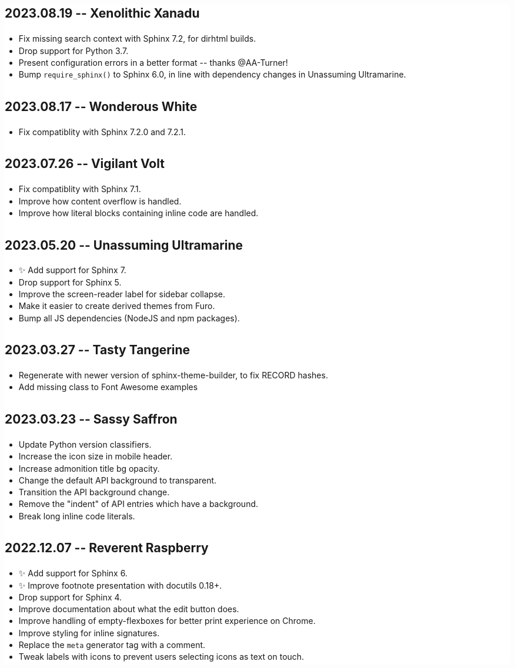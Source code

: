 ## 2023.08.19 -- Xenolithic Xanadu

- Fix missing search context with Sphinx 7.2, for dirhtml builds.
- Drop support for Python 3.7.
- Present configuration errors in a better format -- thanks @AA-Turner!
- Bump `require_sphinx()` to Sphinx 6.0, in line with dependency changes in Unassuming Ultramarine.

## 2023.08.17 -- Wonderous White

- Fix compatiblity with Sphinx 7.2.0 and 7.2.1.

## 2023.07.26 -- Vigilant Volt

- Fix compatiblity with Sphinx 7.1.
- Improve how content overflow is handled.
- Improve how literal blocks containing inline code are handled.

## 2023.05.20 -- Unassuming Ultramarine

- ✨ Add support for Sphinx 7.
- Drop support for Sphinx 5.
- Improve the screen-reader label for sidebar collapse.
- Make it easier to create derived themes from Furo.
- Bump all JS dependencies (NodeJS and npm packages).

## 2023.03.27 -- Tasty Tangerine

- Regenerate with newer version of sphinx-theme-builder, to fix RECORD hashes.
- Add missing class to Font Awesome examples

## 2023.03.23 -- Sassy Saffron

- Update Python version classifiers.
- Increase the icon size in mobile header.
- Increase admonition title bg opacity.
- Change the default API background to transparent.
- Transition the API background change.
- Remove the "indent" of API entries which have a background.
- Break long inline code literals.

## 2022.12.07 -- Reverent Raspberry

- ✨ Add support for Sphinx 6.
- ✨ Improve footnote presentation with docutils 0.18+.
- Drop support for Sphinx 4.
- Improve documentation about what the edit button does.
- Improve handling of empty-flexboxes for better print experience on Chrome.
- Improve styling for inline signatures.
- Replace the `meta` generator tag with a comment.
- Tweak labels with icons to prevent users selecting icons as text on touch.
